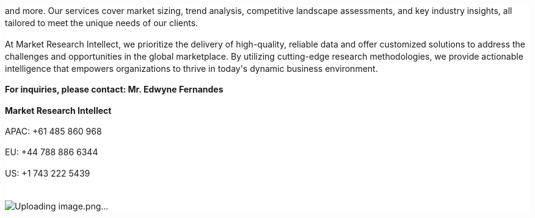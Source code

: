 and more. Our services cover market sizing, trend analysis, competitive landscape assessments, and key industry insights, all tailored to meet the unique needs of our clients.</p><p>At Market Research Intellect, we prioritize the delivery of high-quality, reliable data and offer customized solutions to address the challenges and opportunities in the global marketplace. By utilizing cutting-edge research methodologies, we provide actionable intelligence that empowers organizations to thrive in today's dynamic business environment.</p><p><strong>For inquiries, please contact: Mr. Edwyne Fernandes</strong></p><p><strong>Market Research Intellect</strong></p><p>APAC: +61 485 860 968</p><p>EU: +44 788 886 6344</p><p>US: +1 743 222 5439</p></div><div class="article-main__content" data-test-id="publishing-text-block">&nbsp;</div>
![Uploading image.png…]()
